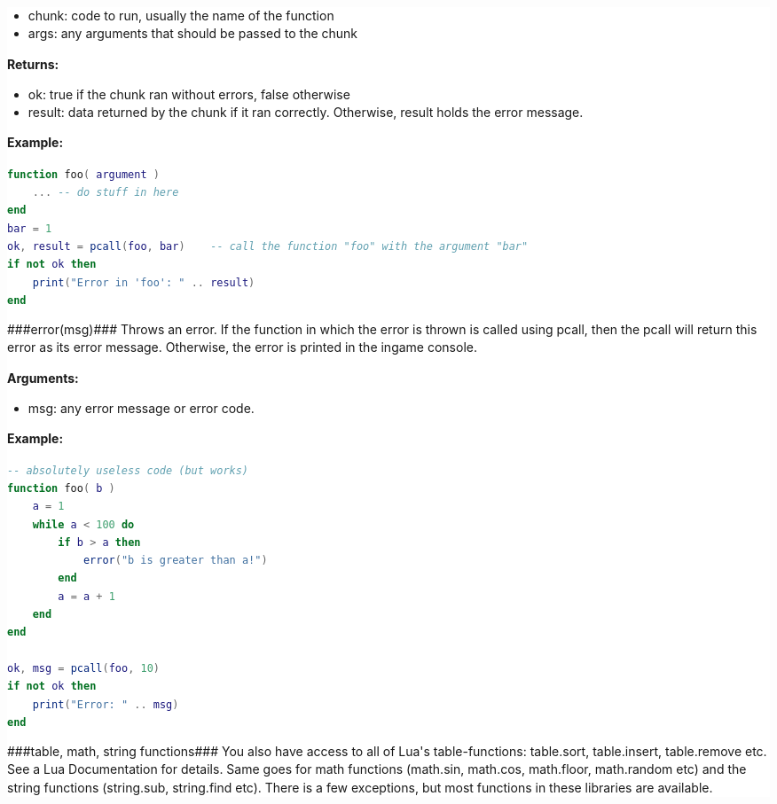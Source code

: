 - chunk: code to run, usually the name of the function
- args: any arguments that should be passed to the chunk

**Returns:**

- ok: true if the chunk ran without errors, false otherwise
- result: data returned by the chunk if it ran correctly. Otherwise, result holds the error message.

**Example:**

```lua
function foo( argument )
	... -- do stuff in here
end
bar = 1
ok, result = pcall(foo, bar)	-- call the function "foo" with the argument "bar"
if not ok then
	print("Error in 'foo': " .. result)
end
```

###error(msg)###
Throws an error. If the function in which the error is thrown is called using pcall, then the pcall will return this error as its error message. Otherwise, the error is printed in the ingame console.
  
**Arguments:**

- msg: any error message or error code.

**Example:**

```lua
-- absolutely useless code (but works)
function foo( b )
	a = 1
	while a < 100 do
		if b > a then
			error("b is greater than a!")
		end
		a = a + 1
	end
end

ok, msg = pcall(foo, 10)
if not ok then
	print("Error: " .. msg)
end
```

###table, math, string functions###
You also have access to all of Lua's table-functions: table.sort, table.insert, table.remove etc. See a Lua Documentation for details.
Same goes for math functions (math.sin, math.cos, math.floor, math.random etc) and the string functions (string.sub, string.find etc).
There is a few exceptions, but most functions in these libraries are available.
